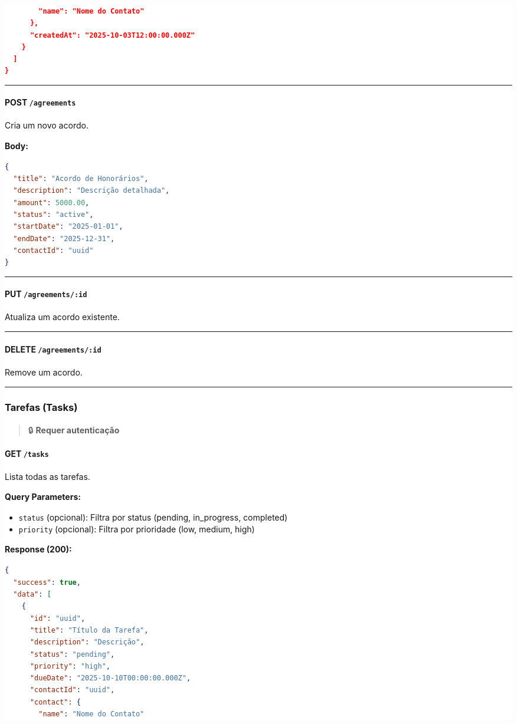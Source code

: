```json
        "name": "Nome do Contato"
      },
      "createdAt": "2025-10-03T12:00:00.000Z"
    }
  ]
}
```

---

#### POST `/agreements`

Cria um novo acordo.

**Body:**
```json
{
  "title": "Acordo de Honorários",
  "description": "Descrição detalhada",
  "amount": 5000.00,
  "status": "active",
  "startDate": "2025-01-01",
  "endDate": "2025-12-31",
  "contactId": "uuid"
}
```

---

#### PUT `/agreements/:id`

Atualiza um acordo existente.

---

#### DELETE `/agreements/:id`

Remove um acordo.

---

### Tarefas (Tasks)

> 🔒 **Requer autenticação**

#### GET `/tasks`

Lista todas as tarefas.

**Query Parameters:**
- `status` (opcional): Filtra por status (pending, in_progress, completed)
- `priority` (opcional): Filtra por prioridade (low, medium, high)

**Response (200):**
```json
{
  "success": true,
  "data": [
    {
      "id": "uuid",
      "title": "Título da Tarefa",
      "description": "Descrição",
      "status": "pending",
      "priority": "high",
      "dueDate": "2025-10-10T00:00:00.000Z",
      "contactId": "uuid",
      "contact": {
        "name": "Nome do Contato"
```